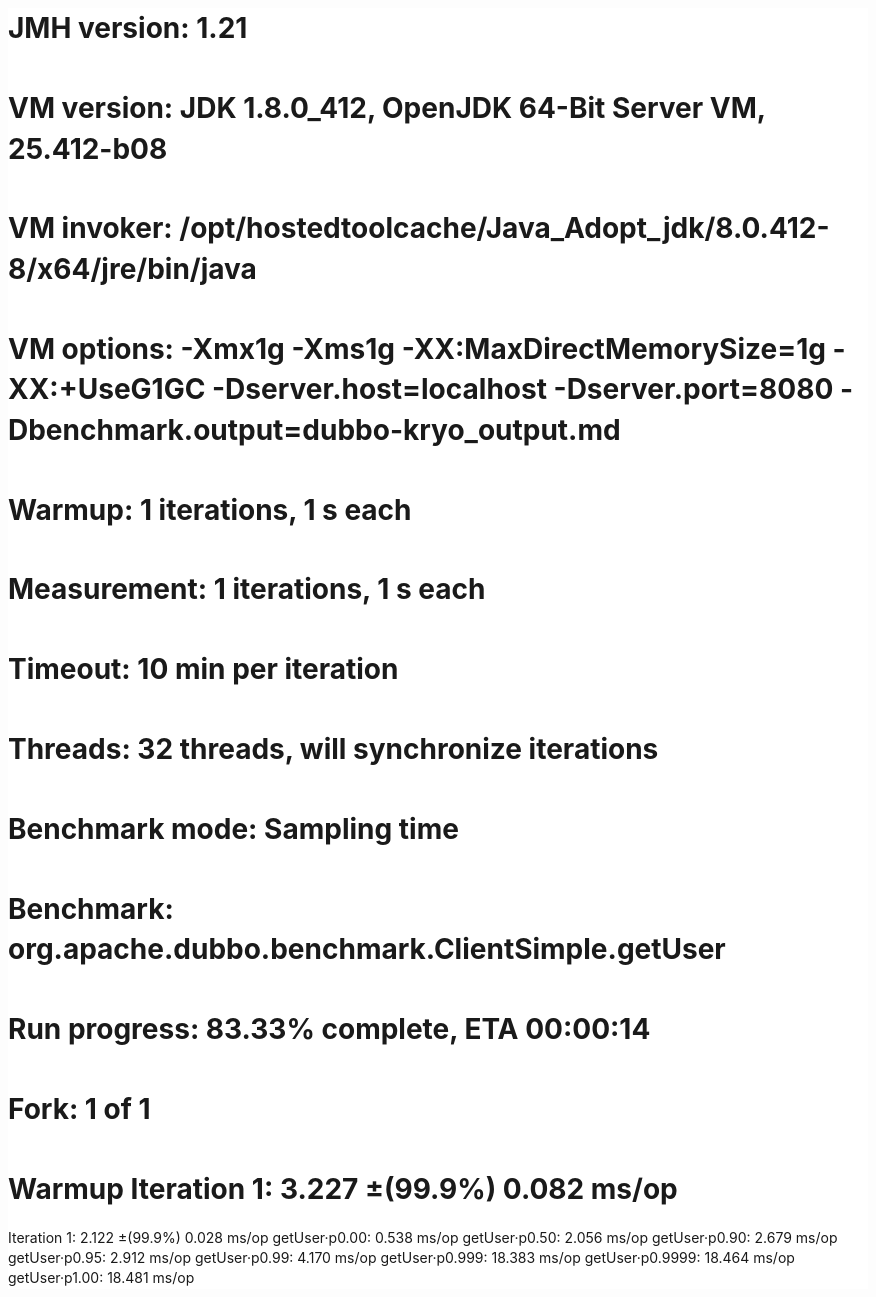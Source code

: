 
# JMH version: 1.21
# VM version: JDK 1.8.0_412, OpenJDK 64-Bit Server VM, 25.412-b08
# VM invoker: /opt/hostedtoolcache/Java_Adopt_jdk/8.0.412-8/x64/jre/bin/java
# VM options: -Xmx1g -Xms1g -XX:MaxDirectMemorySize=1g -XX:+UseG1GC -Dserver.host=localhost -Dserver.port=8080 -Dbenchmark.output=dubbo-kryo_output.md
# Warmup: 1 iterations, 1 s each
# Measurement: 1 iterations, 1 s each
# Timeout: 10 min per iteration
# Threads: 32 threads, will synchronize iterations
# Benchmark mode: Sampling time
# Benchmark: org.apache.dubbo.benchmark.ClientSimple.getUser

# Run progress: 83.33% complete, ETA 00:00:14
# Fork: 1 of 1
# Warmup Iteration   1: 3.227 ±(99.9%) 0.082 ms/op
Iteration   1: 2.122 ±(99.9%) 0.028 ms/op
                 getUser·p0.00:   0.538 ms/op
                 getUser·p0.50:   2.056 ms/op
                 getUser·p0.90:   2.679 ms/op
                 getUser·p0.95:   2.912 ms/op
                 getUser·p0.99:   4.170 ms/op
                 getUser·p0.999:  18.383 ms/op
                 getUser·p0.9999: 18.464 ms/op
                 getUser·p1.00:   18.481 ms/op


